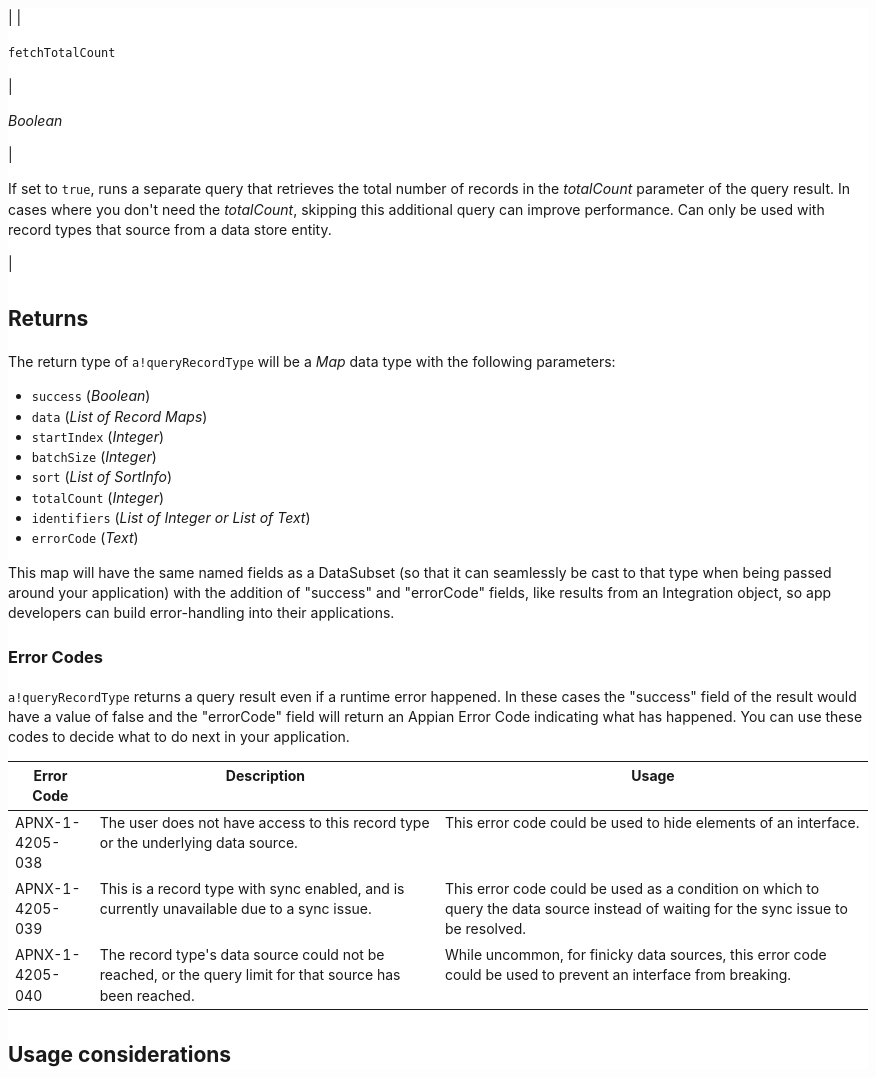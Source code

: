  |
|

`fetchTotalCount`

 |

_Boolean_

 |

If set to `true`, runs a separate query that retrieves the total number of records in the _totalCount_ parameter of the query result. In cases where you don't need the _totalCount_, skipping this additional query can improve performance. Can only be used with record types that source from a data store entity.

 |

## Returns

The return type of `a!queryRecordType` will be a _Map_ data type with the following parameters:

-   `success` (_Boolean_)
-   `data` (_List of Record Maps_)
-   `startIndex` (_Integer_)
-   `batchSize` (_Integer_)
-   `sort` (_List of SortInfo_)
-   `totalCount` (_Integer_)
-   `identifiers` (_List of Integer or List of Text_)
-   `errorCode` (_Text_)

This map will have the same named fields as a DataSubset (so that it can seamlessly be cast to that type when being passed around your application) with the addition of "success" and "errorCode" fields, like results from an Integration object, so app developers can build error-handling into their applications.

### Error Codes

`a!queryRecordType` returns a query result even if a runtime error happened. In these cases the "success" field of the result would have a value of false and the "errorCode" field will return an Appian Error Code indicating what has happened. You can use these codes to decide what to do next in your application.

| Error Code | Description | Usage |
| --- | --- | --- |
| APNX-1-4205-038 | The user does not have access to this record type or the underlying data source. | This error code could be used to hide elements of an interface. |
| APNX-1-4205-039 | This is a record type with sync enabled, and is currently unavailable due to a sync issue. | This error code could be used as a condition on which to query the data source instead of waiting for the sync issue to be resolved. |
| APNX-1-4205-040 | The record type's data source could not be reached, or the query limit for that source has been reached. | While uncommon, for finicky data sources, this error code could be used to prevent an interface from breaking. |

## Usage considerations
